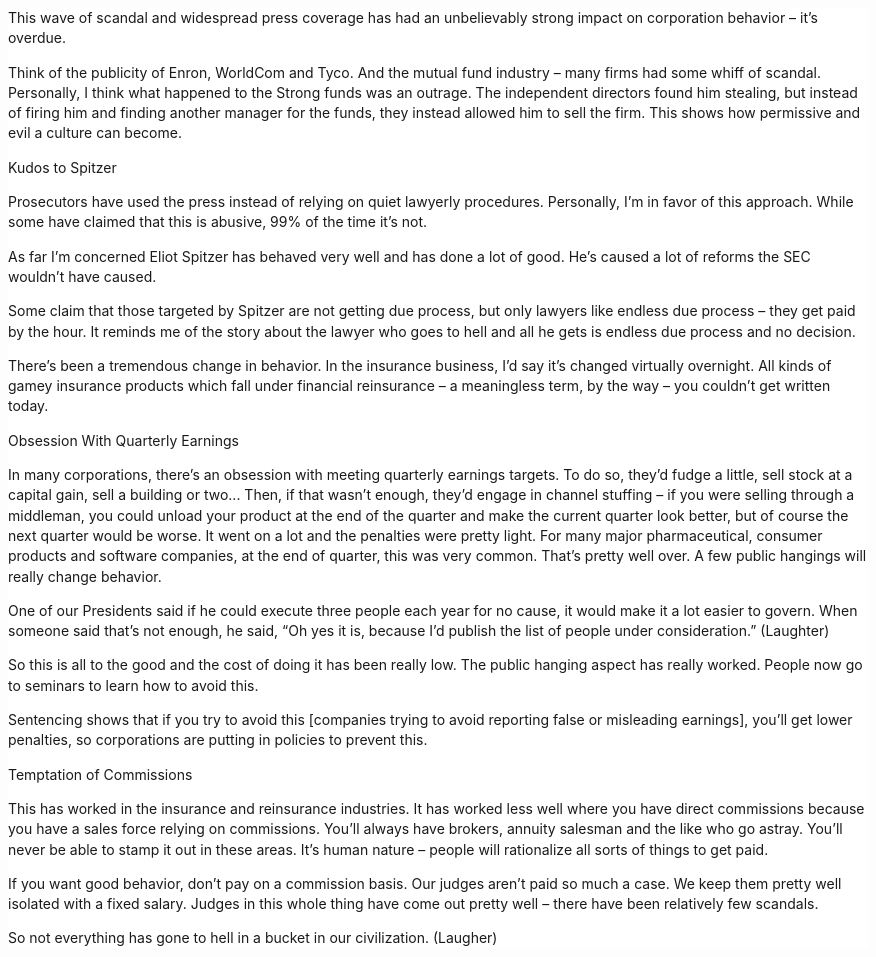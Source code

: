 This wave of scandal and widespread press coverage has had an unbelievably strong impact on corporation behavior – it’s overdue.

Think of the publicity of Enron, WorldCom and Tyco. And the mutual fund industry – many firms had some whiff of scandal. Personally, I think what happened to the Strong funds was an outrage. The independent directors found him stealing, but instead of firing him and finding another manager for the funds, they instead allowed him to sell the firm. This shows how permissive and evil a culture can become.

Kudos to Spitzer 

Prosecutors have used the press instead of relying on quiet lawyerly procedures. Personally, I’m in favor of this approach. While some have claimed that this is abusive, 99% of the time it’s not.

As far I’m concerned Eliot Spitzer has behaved very well and has done a lot of good. He’s caused a lot of reforms the SEC wouldn’t have caused.

Some claim that those targeted by Spitzer are not getting due process, but only lawyers like endless due process – they get paid by the hour. It reminds me of the story about the lawyer who goes to hell and all he gets is endless due process and no decision.

There’s been a tremendous change in behavior. In the insurance business, I’d say it’s changed virtually overnight. All kinds of gamey insurance products which fall under financial reinsurance – a meaningless term, by the way – you couldn’t get written today.

Obsession With Quarterly Earnings 

In many corporations, there’s an obsession with meeting quarterly earnings targets. To do so, they’d fudge a little, sell stock at a capital gain, sell a building or two... Then, if that wasn’t enough, they’d engage in channel stuffing – if you were selling through a middleman, you could unload your product at the end of the quarter and make the current quarter look better, but of course the next quarter would be worse. It went on a lot and the penalties were pretty light. For many major pharmaceutical, consumer products and software companies, at the end of quarter, this was very common. That’s pretty well over. A few public hangings will really change behavior.

One of our Presidents said if he could execute three people each year for no cause, it would make it a lot easier to govern. When someone said that’s not enough, he said, “Oh yes it is, because I’d publish the list of people under consideration.” (Laughter)

So this is all to the good and the cost of doing it has been really low. The public hanging aspect has really worked. People now go to seminars to learn how to avoid this.

Sentencing shows that if you try to avoid this [companies trying to avoid reporting false or misleading earnings], you’ll get lower penalties, so corporations are putting in policies to prevent this.

Temptation of Commissions 

This has worked in the insurance and reinsurance industries. It has worked less well where you have direct commissions because you have a sales force relying on commissions. You’ll always have brokers, annuity salesman and the like who go astray. You’ll never be able to stamp it out in these areas. It’s human nature – people will rationalize all sorts of things to get paid.

If you want good behavior, don’t pay on a commission basis. Our judges aren’t paid so much a case. We keep them pretty well isolated with a fixed salary. Judges in this whole thing have come out pretty well – there have been relatively few scandals.

So not everything has gone to hell in a bucket in our civilization. (Laugher)
